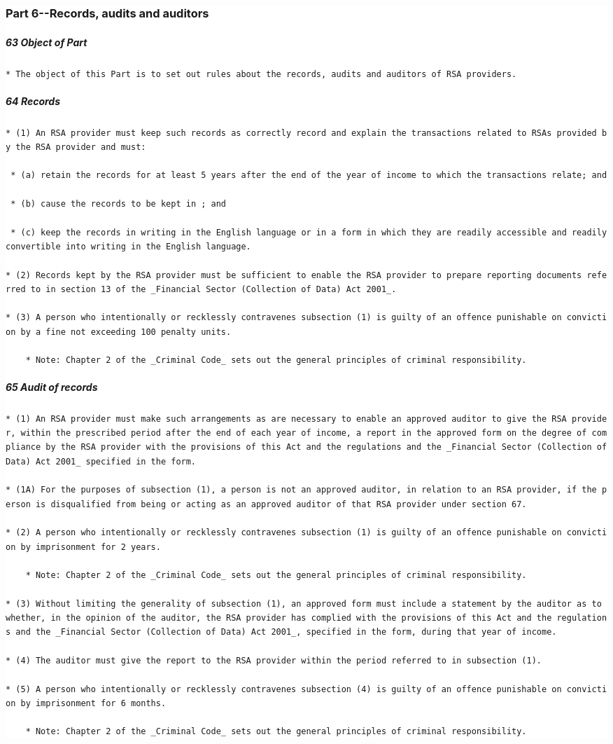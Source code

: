 ### Part 6--Records, audits and auditors

##### 63  Object of Part

    * The object of this Part is to set out rules about the records, audits and auditors of RSA providers.

##### 64  Records

    * (1) An RSA provider must keep such records as correctly record and explain the transactions related to RSAs provided by the RSA provider and must:

     * (a) retain the records for at least 5 years after the end of the year of income to which the transactions relate; and

     * (b) cause the records to be kept in ; and

     * (c) keep the records in writing in the English language or in a form in which they are readily accessible and readily convertible into writing in the English language.

    * (2) Records kept by the RSA provider must be sufficient to enable the RSA provider to prepare reporting documents referred to in section 13 of the _Financial Sector (Collection of Data) Act 2001_.

    * (3) A person who intentionally or recklessly contravenes subsection (1) is guilty of an offence punishable on conviction by a fine not exceeding 100 penalty units.

        * Note: Chapter 2 of the _Criminal Code_ sets out the general principles of criminal responsibility.

##### 65  Audit of records

    * (1) An RSA provider must make such arrangements as are necessary to enable an approved auditor to give the RSA provider, within the prescribed period after the end of each year of income, a report in the approved form on the degree of compliance by the RSA provider with the provisions of this Act and the regulations and the _Financial Sector (Collection of Data) Act 2001_ specified in the form.

    * (1A) For the purposes of subsection (1), a person is not an approved auditor, in relation to an RSA provider, if the person is disqualified from being or acting as an approved auditor of that RSA provider under section 67.

    * (2) A person who intentionally or recklessly contravenes subsection (1) is guilty of an offence punishable on conviction by imprisonment for 2 years.

        * Note: Chapter 2 of the _Criminal Code_ sets out the general principles of criminal responsibility.

    * (3) Without limiting the generality of subsection (1), an approved form must include a statement by the auditor as to whether, in the opinion of the auditor, the RSA provider has complied with the provisions of this Act and the regulations and the _Financial Sector (Collection of Data) Act 2001_, specified in the form, during that year of income.

    * (4) The auditor must give the report to the RSA provider within the period referred to in subsection (1).

    * (5) A person who intentionally or recklessly contravenes subsection (4) is guilty of an offence punishable on conviction by imprisonment for 6 months.

        * Note: Chapter 2 of the _Criminal Code_ sets out the general principles of criminal responsibility.

